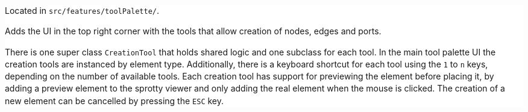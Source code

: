 Located in `src/features/toolPalette/`.

Adds the UI in the top right corner with the tools that allow creation of nodes, edges and ports.

There is one super class `CreationTool` that holds shared logic and one subclass for each tool.
In the main tool palette UI the creation tools are instanced by element type.
Additionally, there is a keyboard shortcut for each tool using the `1` to `n` keys, depending on the number of available tools.
Each creation tool has support for previewing the element before placing it,
by adding a preview element to the sprotty viewer and only adding the real element when the mouse is clicked.
The creation of a new element can be cancelled by pressing the `ESC` key.
